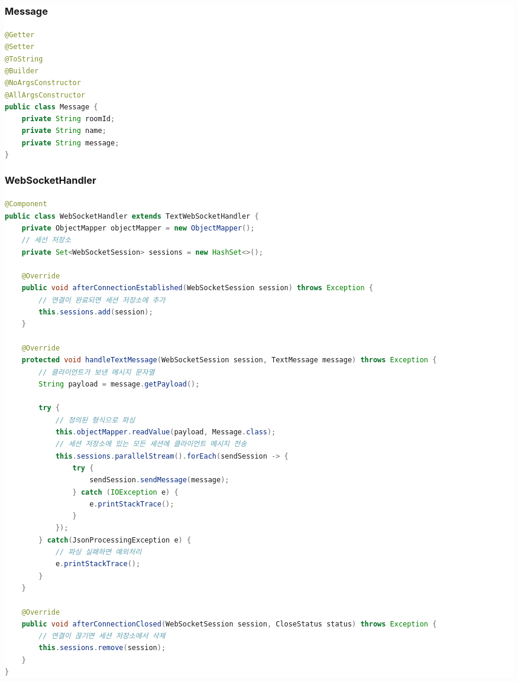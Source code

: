 ### Message

```java
@Getter
@Setter
@ToString
@Builder
@NoArgsConstructor
@AllArgsConstructor
public class Message {
    private String roomId;
    private String name;
    private String message;
}
```  

### WebSocketHandler

```java
@Component
public class WebSocketHandler extends TextWebSocketHandler {
    private ObjectMapper objectMapper = new ObjectMapper();
    // 세선 저장소
    private Set<WebSocketSession> sessions = new HashSet<>();

    @Override
    public void afterConnectionEstablished(WebSocketSession session) throws Exception {
    	// 연결이 완료되면 세션 저장소에 추가
        this.sessions.add(session);
    }

    @Override
    protected void handleTextMessage(WebSocketSession session, TextMessage message) throws Exception {
    	// 클라이언트가 보낸 메시지 문자열
        String payload = message.getPayload();

        try {
        	// 정의된 형식으로 파싱
            this.objectMapper.readValue(payload, Message.class);
            // 세션 저장소에 있는 모든 세션에 클라이언트 메시지 전송
            this.sessions.parallelStream().forEach(sendSession -> {
                try {
                    sendSession.sendMessage(message);
                } catch (IOException e) {
                    e.printStackTrace();
                }
            });
        } catch(JsonProcessingException e) {
        	// 파싱 실패하면 예외처리
            e.printStackTrace();
        }
    }

    @Override
    public void afterConnectionClosed(WebSocketSession session, CloseStatus status) throws Exception {
    	// 연결이 끊기면 세션 저장소에서 삭제
        this.sessions.remove(session);
    }
}
```  
